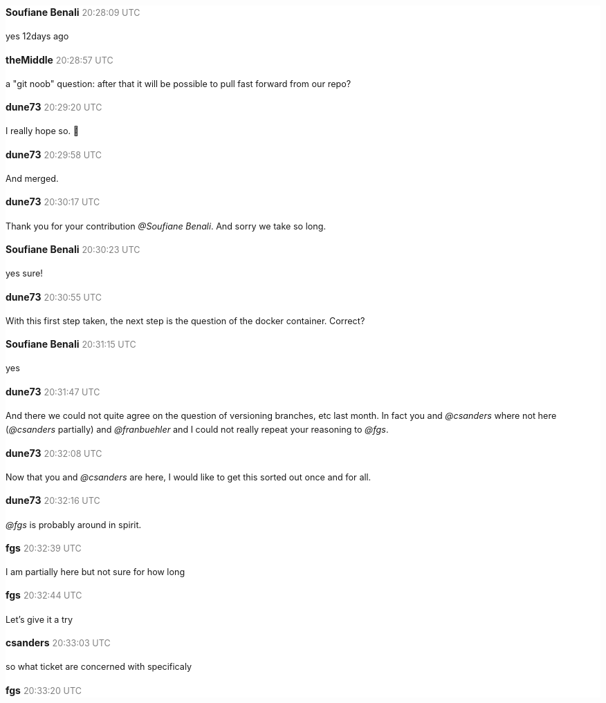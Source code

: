 **Soufiane Benali** <span style="color: grey; font-size: 90%;">20:28:09 UTC</span>

<span style="font-size: 90%;">yes 12days ago</span>

**theMiddle** <span style="color: grey; font-size: 90%;">20:28:57 UTC</span>

<span style="font-size: 90%;">a "git noob" question: after that it will be possible to pull fast forward from our repo?</span>

**dune73** <span style="color: grey; font-size: 90%;">20:29:20 UTC</span>

<span style="font-size: 90%;">I really hope so. :slightly_smiling_face:</span>

**dune73** <span style="color: grey; font-size: 90%;">20:29:58 UTC</span>

<span style="font-size: 90%;">And merged.</span>

**dune73** <span style="color: grey; font-size: 90%;">20:30:17 UTC</span>

<span style="font-size: 90%;">Thank you for your contribution _@Soufiane Benali_. And sorry we take so long.</span>

**Soufiane Benali** <span style="color: grey; font-size: 90%;">20:30:23 UTC</span>

<span style="font-size: 90%;">yes sure!</span>

**dune73** <span style="color: grey; font-size: 90%;">20:30:55 UTC</span>

<span style="font-size: 90%;">With this first step taken, the next step is the question of the docker container. Correct?</span>

**Soufiane Benali** <span style="color: grey; font-size: 90%;">20:31:15 UTC</span>

<span style="font-size: 90%;">yes</span>

**dune73** <span style="color: grey; font-size: 90%;">20:31:47 UTC</span>

<span style="font-size: 90%;">And there we could not quite agree on the question of versioning branches, etc last month.
In fact you and _@csanders_ where not here (_@csanders_ partially) and _@franbuehler_ and I could not really repeat your reasoning to _@fgs_.</span>

**dune73** <span style="color: grey; font-size: 90%;">20:32:08 UTC</span>

<span style="font-size: 90%;">Now that you and _@csanders_ are here, I would like to get this sorted out once and for all.</span>

**dune73** <span style="color: grey; font-size: 90%;">20:32:16 UTC</span>

<span style="font-size: 90%;">_@fgs_ is probably around in spirit.</span>

**fgs** <span style="color: grey; font-size: 90%;">20:32:39 UTC</span>

<span style="font-size: 90%;">I am partially here but not sure for how long</span>

**fgs** <span style="color: grey; font-size: 90%;">20:32:44 UTC</span>

<span style="font-size: 90%;">Let’s give it a try</span>

**csanders** <span style="color: grey; font-size: 90%;">20:33:03 UTC</span>

<span style="font-size: 90%;">so what ticket are concerned with specificaly</span>

**fgs** <span style="color: grey; font-size: 90%;">20:33:20 UTC</span>
